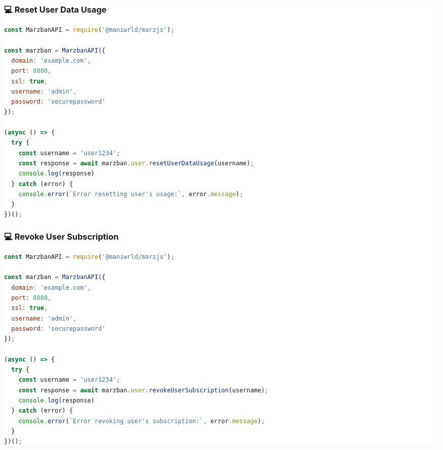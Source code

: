<a name="reset-user-data-usage"></a>

### 💻 Reset User Data Usage

```javascript
const MarzbanAPI = require('@maniwrld/marzjs');

const marzban = MarzbanAPI({
  domain: 'example.com',
  port: 8080,
  ssl: true,
  username: 'admin',
  password: 'securepassword'
});

(async () => {
  try {
    const username = 'user1234'; 
    const response = await marzban.user.resetUserDataUsage(username);
    console.log(response)
  } catch (error) {
    console.error(`Error resetting user's usage:`, error.message);
  }
})();
```

<a name="revoke-user-subscription"></a>

### 💻 Revoke User Subscription

```javascript
const MarzbanAPI = require('@maniwrld/marzjs');

const marzban = MarzbanAPI({
  domain: 'example.com',
  port: 8080,
  ssl: true,
  username: 'admin',
  password: 'securepassword'
});

(async () => {
  try {
    const username = 'user1234'; 
    const response = await marzban.user.revokeUserSubscription(username);
    console.log(response)
  } catch (error) {
    console.error(`Error revoking user's subscription:`, error.message);
  }
})();
```

<a name="get-users"></a>
